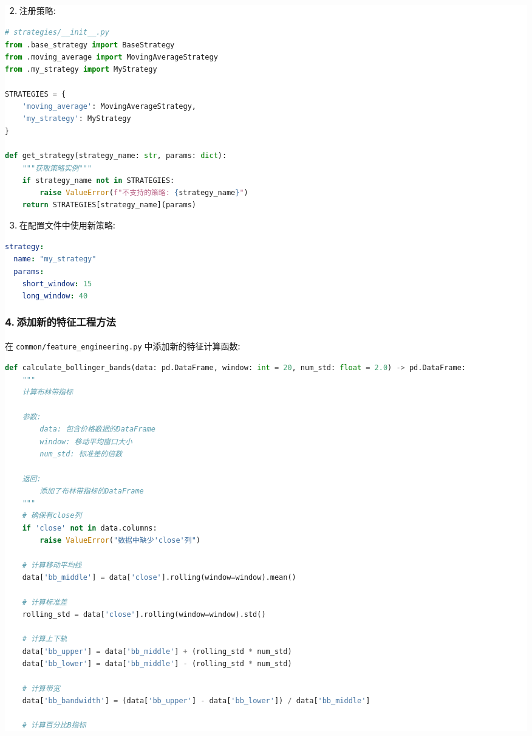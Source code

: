 2. 注册策略:

```python
# strategies/__init__.py
from .base_strategy import BaseStrategy
from .moving_average import MovingAverageStrategy
from .my_strategy import MyStrategy

STRATEGIES = {
    'moving_average': MovingAverageStrategy,
    'my_strategy': MyStrategy
}

def get_strategy(strategy_name: str, params: dict):
    """获取策略实例"""
    if strategy_name not in STRATEGIES:
        raise ValueError(f"不支持的策略: {strategy_name}")
    return STRATEGIES[strategy_name](params)
```

3. 在配置文件中使用新策略:

```yaml
strategy:
  name: "my_strategy"
  params:
    short_window: 15
    long_window: 40
```

### 4. 添加新的特征工程方法

在 `common/feature_engineering.py` 中添加新的特征计算函数:

```python
def calculate_bollinger_bands(data: pd.DataFrame, window: int = 20, num_std: float = 2.0) -> pd.DataFrame:
    """
    计算布林带指标
    
    参数:
        data: 包含价格数据的DataFrame
        window: 移动平均窗口大小
        num_std: 标准差的倍数
        
    返回:
        添加了布林带指标的DataFrame
    """
    # 确保有close列
    if 'close' not in data.columns:
        raise ValueError("数据中缺少'close'列")
    
    # 计算移动平均线
    data['bb_middle'] = data['close'].rolling(window=window).mean()
    
    # 计算标准差
    rolling_std = data['close'].rolling(window=window).std()
    
    # 计算上下轨
    data['bb_upper'] = data['bb_middle'] + (rolling_std * num_std)
    data['bb_lower'] = data['bb_middle'] - (rolling_std * num_std)
    
    # 计算带宽
    data['bb_bandwidth'] = (data['bb_upper'] - data['bb_lower']) / data['bb_middle']
    
    # 计算百分比B指标
```